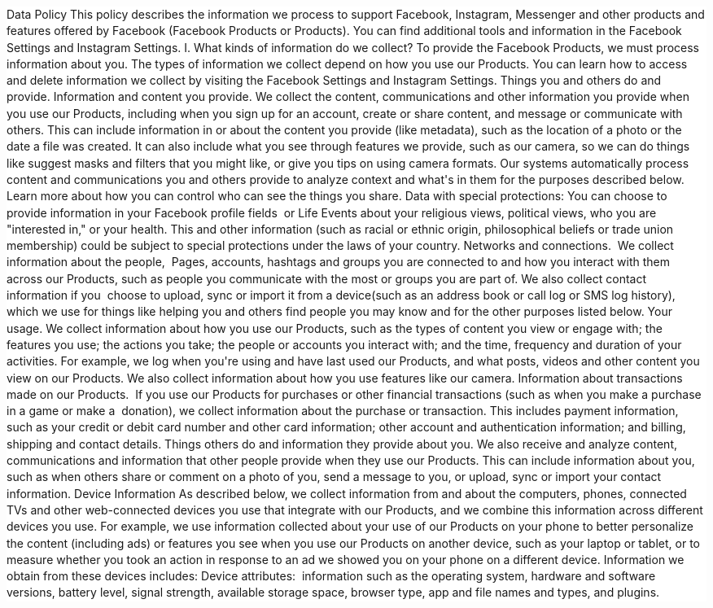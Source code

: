 Data Policy
This policy describes the information we process to support Facebook, Instagram, Messenger and
other products and features offered by Facebook (Facebook Products or Products). You can find
additional tools and information in the Facebook Settings and Instagram Settings.
I. What kinds of information do we collect?
To provide the Facebook Products, we must process information about you. The types of
information we collect depend on how you use our Products. You can learn how to access and
delete information we collect by visiting the Facebook Settings and Instagram Settings.
Things you and others do and provide.
Information and content you provide. We collect the content, communications
and other information you provide when you use our Products, including when you
sign up for an account, create or share content, and message or communicate
with others. This can include information in or about the content you provide (like
metadata), such as the location of a photo or the date a file was created. It can
also include what you see through features we provide, such as our camera, so
we can do things like suggest masks and filters that you might like, or give you
tips on using camera formats. Our systems automatically process content and
communications you and others provide to analyze context and what's in them for
the purposes described below. Learn more about how you can control who can
see the things you share.
Data with special protections: You can choose to provide information in your
Facebook profile fields  or Life Events about your religious views, political
views, who you are "interested in," or your health. This and other information
(such as racial or ethnic origin, philosophical beliefs or trade union
membership) could be subject to special protections under the laws of your
country.
Networks and connections.  We collect information about the people,  Pages,
accounts, hashtags and groups you are connected to and how you interact with
them across our Products, such as people you communicate with the most or
groups you are part of. We also collect contact information if you  choose to
upload, sync or import it from a device(such as an address book or call log or
SMS log history), which we use for things like helping you and others find people
you may know and for the other purposes listed below.
Your usage. We collect information about how you use our Products, such as the
types of content you view or engage with; the features you use; the actions you
take; the people or accounts you interact with; and the time, frequency and
duration of your activities. For example, we log when you're using and have last
used our Products, and what posts, videos and other content you view on our
Products. We also collect information about how you use features like our
camera.
Information about transactions made on our Products.  If you use our
Products for purchases or other financial transactions (such as when you make a
purchase in a game or make a  donation), we collect information about the
purchase or transaction. This includes payment information, such as your credit or
debit card number and other card information; other account and authentication
information; and billing, shipping and contact details.
Things others do and information they provide about you. We also receive
and analyze content, communications and information that other people provide
when they use our Products. This can include information about you, such as
when others share or comment on a photo of you, send a message to you, or
upload, sync or import your contact information.
Device Information
As described below, we collect information from and about the computers, phones,
connected TVs and other web-connected devices you use that integrate with our
Products, and we combine this information across different devices you use. For
example, we use information collected about your use of our Products on your phone to
better personalize the content (including ads) or features you see when you use our
Products on another device, such as your laptop or tablet, or to measure whether you
took an action in response to an ad we showed you on your phone on a different
device.
Information we obtain from these devices includes:
Device attributes:  information such as the operating system, hardware and
software versions, battery level, signal strength, available storage space, browser
type, app and file names and types, and plugins.